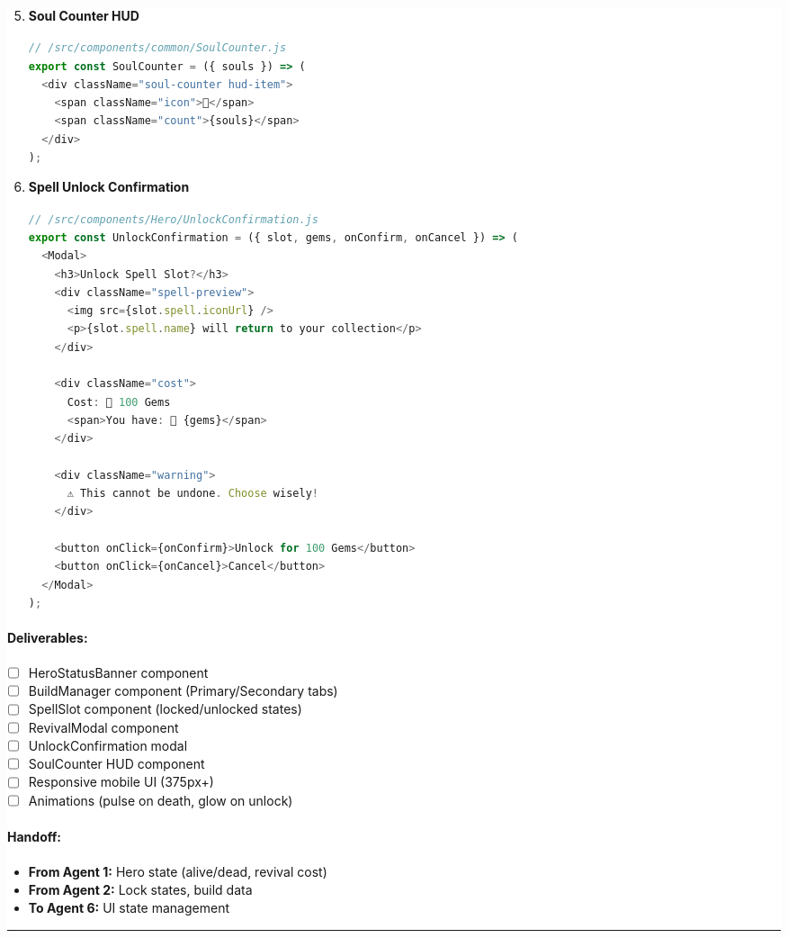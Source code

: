 5. **Soul Counter HUD**
   ```javascript
   // /src/components/common/SoulCounter.js
   export const SoulCounter = ({ souls }) => (
     <div className="soul-counter hud-item">
       <span className="icon">👻</span>
       <span className="count">{souls}</span>
     </div>
   );
   ```

6. **Spell Unlock Confirmation**
   ```javascript
   // /src/components/Hero/UnlockConfirmation.js
   export const UnlockConfirmation = ({ slot, gems, onConfirm, onCancel }) => (
     <Modal>
       <h3>Unlock Spell Slot?</h3>
       <div className="spell-preview">
         <img src={slot.spell.iconUrl} />
         <p>{slot.spell.name} will return to your collection</p>
       </div>

       <div className="cost">
         Cost: 💎 100 Gems
         <span>You have: 💎 {gems}</span>
       </div>

       <div className="warning">
         ⚠️ This cannot be undone. Choose wisely!
       </div>

       <button onClick={onConfirm}>Unlock for 100 Gems</button>
       <button onClick={onCancel}>Cancel</button>
     </Modal>
   );
   ```

#### Deliverables:
- [ ] HeroStatusBanner component
- [ ] BuildManager component (Primary/Secondary tabs)
- [ ] SpellSlot component (locked/unlocked states)
- [ ] RevivalModal component
- [ ] UnlockConfirmation modal
- [ ] SoulCounter HUD component
- [ ] Responsive mobile UI (375px+)
- [ ] Animations (pulse on death, glow on unlock)

#### Handoff:
- **From Agent 1:** Hero state (alive/dead, revival cost)
- **From Agent 2:** Lock states, build data
- **To Agent 6:** UI state management

---
